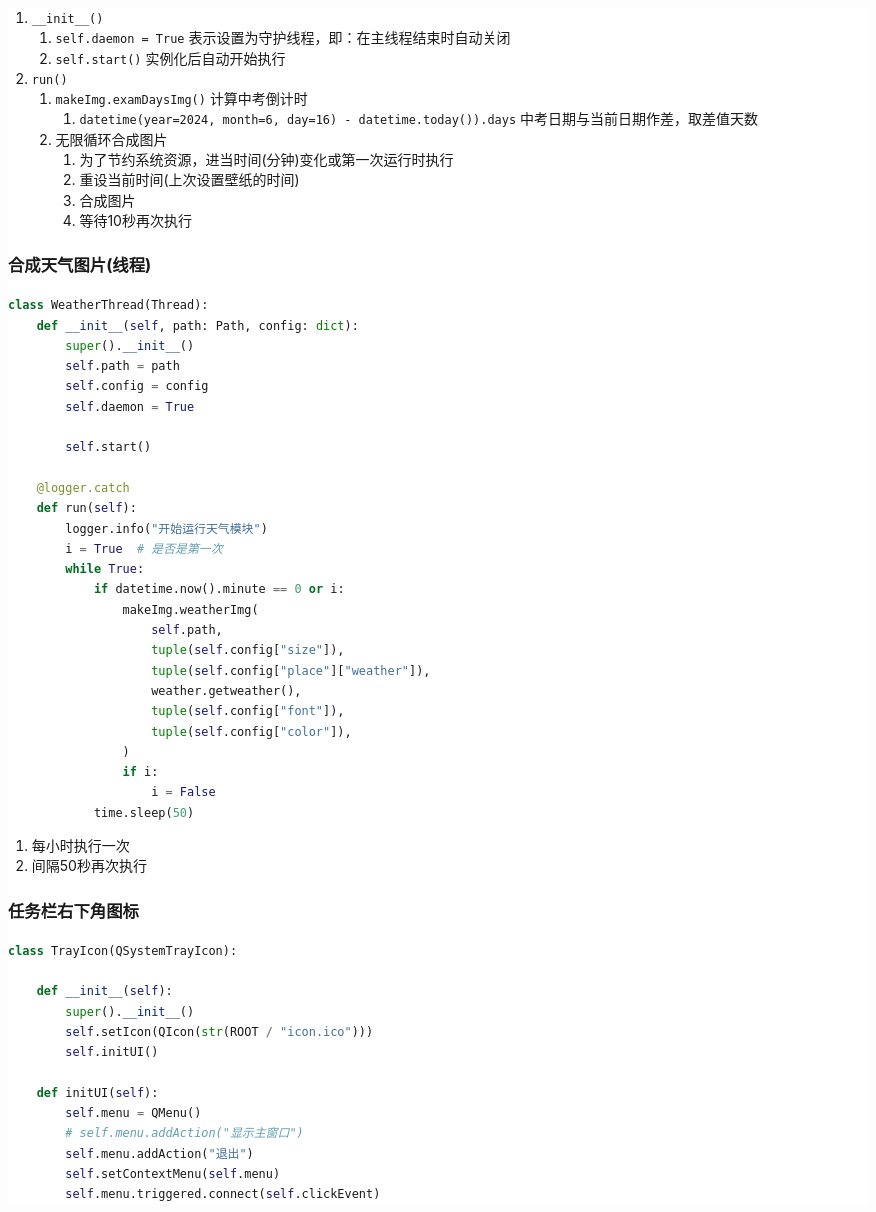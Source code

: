 ```python
```

1. `__init__()`
   1. `self.daemon = True` 表示设置为守护线程，即：在主线程结束时自动关闭
   2. `self.start()` 实例化后自动开始执行
2. `run()`
   1. `makeImg.examDaysImg()` 计算中考倒计时
      1. `datetime(year=2024, month=6, day=16) - datetime.today()).days` 中考日期与当前日期作差，取差值天数
   2. 无限循环合成图片
      1. 为了节约系统资源，进当时间(分钟)变化或第一次运行时执行
      2. 重设当前时间(上次设置壁纸的时间)
      3. 合成图片
      4. 等待10秒再次执行

### 合成天气图片(线程)

```python
class WeatherThread(Thread):
    def __init__(self, path: Path, config: dict):
        super().__init__()
        self.path = path
        self.config = config
        self.daemon = True

        self.start()

    @logger.catch
    def run(self):
        logger.info("开始运行天气模块")
        i = True  # 是否是第一次
        while True:
            if datetime.now().minute == 0 or i:
                makeImg.weatherImg(
                    self.path,
                    tuple(self.config["size"]),
                    tuple(self.config["place"]["weather"]),
                    weather.getweather(),
                    tuple(self.config["font"]),
                    tuple(self.config["color"]),
                )
                if i:
                    i = False
            time.sleep(50)

```

1. 每小时执行一次
2. 间隔50秒再次执行

### 任务栏右下角图标

```python
class TrayIcon(QSystemTrayIcon):

    def __init__(self):
        super().__init__()
        self.setIcon(QIcon(str(ROOT / "icon.ico")))
        self.initUI()

    def initUI(self):
        self.menu = QMenu()
        # self.menu.addAction("显示主窗口")
        self.menu.addAction("退出")
        self.setContextMenu(self.menu)
        self.menu.triggered.connect(self.clickEvent)
```